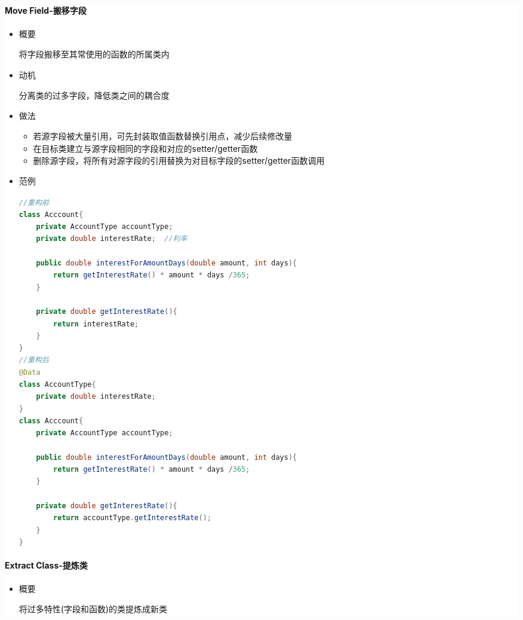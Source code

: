 #### **Move Field-搬移字段**

- 概要

  将字段搬移至其常使用的函数的所属类内

- 动机

  分离类的过多字段，降低类之间的耦合度

- 做法

  * 若源字段被大量引用，可先封装取值函数替换引用点，减少后续修改量
  * 在目标类建立与源字段相同的字段和对应的setter/getter函数
  * 删除源字段，将所有对源字段的引用替换为对目标字段的setter/getter函数调用

- 范例

  ```java
  //重构前
  class Acccount{
      private AccountType accountType;
      private double interestRate;  //利率
      
      public double interestForAmountDays(double amount, int days){
          return getInterestRate() * amount * days /365;
      }
      
      private double getInterestRate(){
          return interestRate;
      }
  }
  //重构后
  @Data
  class AccountType{
      private double interestRate;
  }
  class Acccount{
      private AccountType accountType;
      
      public double interestForAmountDays(double amount, int days){
          return getInterestRate() * amount * days /365;
      }
      
      private double getInterestRate(){
          return accountType.getInterestRate();
      }
  }
  ```

#### **Extract Class-提炼类**

- 概要

  将过多特性(字段和函数)的类提炼成新类
